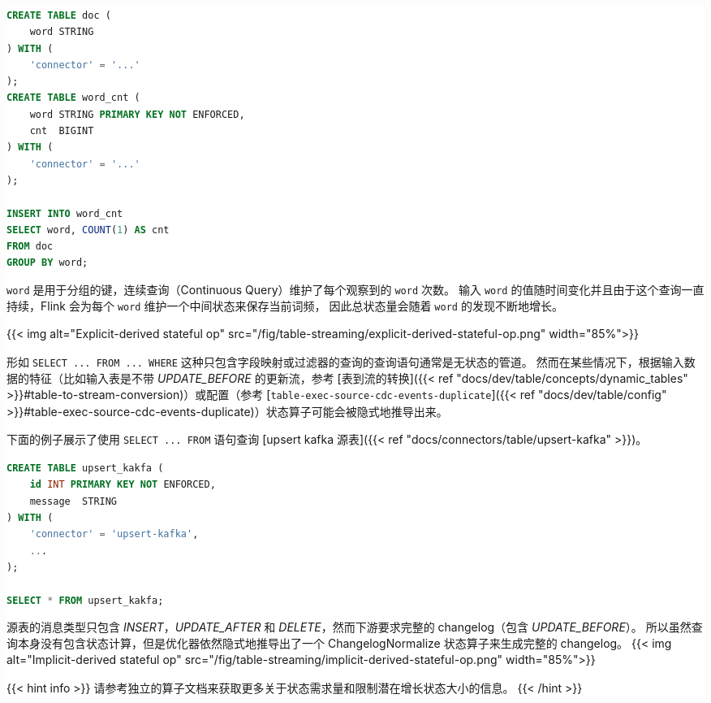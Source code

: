 ```sql
CREATE TABLE doc (
    word STRING
) WITH (
    'connector' = '...'
);
CREATE TABLE word_cnt (
    word STRING PRIMARY KEY NOT ENFORCED,
    cnt  BIGINT
) WITH (
    'connector' = '...'
);

INSERT INTO word_cnt
SELECT word, COUNT(1) AS cnt
FROM doc
GROUP BY word;
```

`word` 是用于分组的键，连续查询（Continuous Query）维护了每个观察到的 `word` 次数。
输入 `word` 的值随时间变化并且由于这个查询一直持续，Flink 会为每个 `word` 维护一个中间状态来保存当前词频，
因此总状态量会随着 `word` 的发现不断地增长。

{{< img alt="Explicit-derived stateful op" src="/fig/table-streaming/explicit-derived-stateful-op.png" width="85%">}}

形如 `SELECT ... FROM ... WHERE` 这种只包含字段映射或过滤器的查询的查询语句通常是无状态的管道。
然而在某些情况下，根据输入数据的特征（比如输入表是不带 *UPDATE_BEFORE* 的更新流，参考
[表到流的转换]({{< ref "docs/dev/table/concepts/dynamic_tables" >}}#table-to-stream-conversion)）或配置（参考 [`table-exec-source-cdc-events-duplicate`]({{< ref "docs/dev/table/config" >}}#table-exec-source-cdc-events-duplicate)）状态算子可能会被隐式地推导出来。

下面的例子展示了使用 `SELECT ... FROM` 语句查询 [upsert kafka 源表]({{< ref "docs/connectors/table/upsert-kafka" >}})。
```sql
CREATE TABLE upsert_kakfa (
    id INT PRIMARY KEY NOT ENFORCED,
    message  STRING
) WITH (
    'connector' = 'upsert-kafka',
    ...
);

SELECT * FROM upsert_kakfa;
```
源表的消息类型只包含 *INSERT*，*UPDATE_AFTER* 和 *DELETE*，然而下游要求完整的 changelog（包含 *UPDATE_BEFORE*）。
所以虽然查询本身没有包含状态计算，但是优化器依然隐式地推导出了一个 ChangelogNormalize 状态算子来生成完整的 changelog。
{{< img alt="Implicit-derived stateful op" src="/fig/table-streaming/implicit-derived-stateful-op.png" width="85%">}}

{{< hint info >}}
请参考独立的算子文档来获取更多关于状态需求量和限制潜在增长状态大小的信息。
{{< /hint >}}

<a name="idle-state-retention-time"></a>
